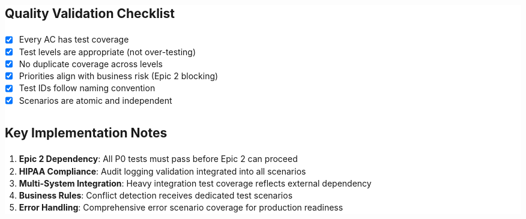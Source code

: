 ## Quality Validation Checklist

- [x] Every AC has test coverage
- [x] Test levels are appropriate (not over-testing)
- [x] No duplicate coverage across levels
- [x] Priorities align with business risk (Epic 2 blocking)
- [x] Test IDs follow naming convention
- [x] Scenarios are atomic and independent

## Key Implementation Notes

1. **Epic 2 Dependency**: All P0 tests must pass before Epic 2 can proceed
2. **HIPAA Compliance**: Audit logging validation integrated into all scenarios
3. **Multi-System Integration**: Heavy integration test coverage reflects external dependency
4. **Business Rules**: Conflict detection receives dedicated test scenarios
5. **Error Handling**: Comprehensive error scenario coverage for production readiness
